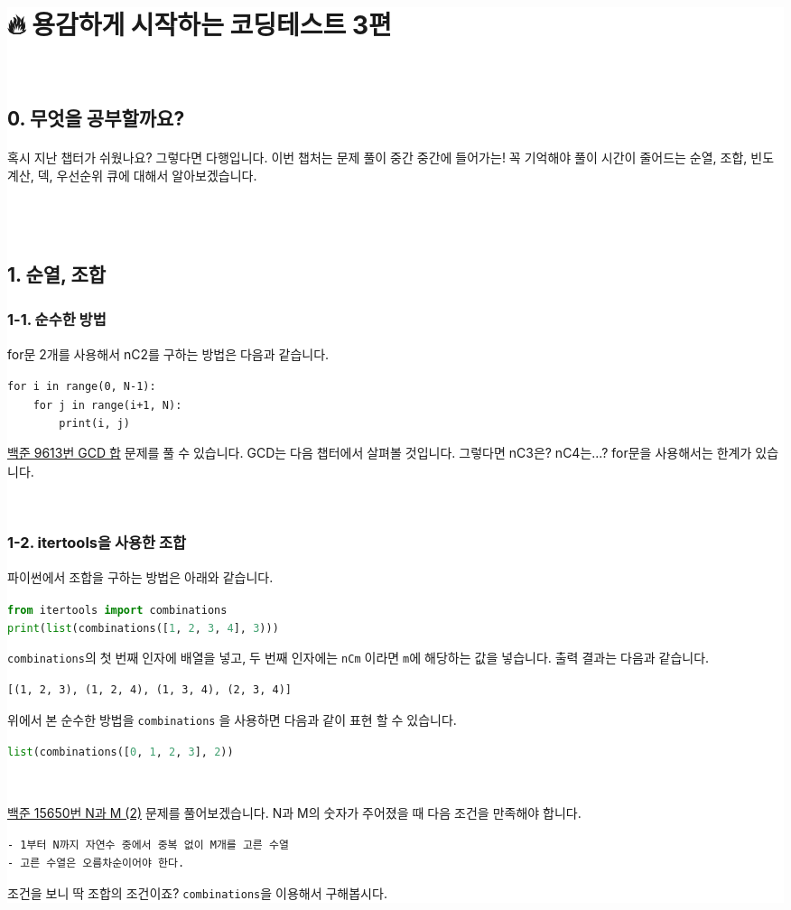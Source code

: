 

# 🔥 용감하게 시작하는 코딩테스트 3편

<br>


## 0. 무엇을 공부할까요?

혹시 지난 챕터가 쉬웠나요? 그렇다면 다행입니다. 이번 챕처는 문제 풀이 중간 중간에 들어가는! 꼭 기억해야 풀이 시간이 줄어드는 순열, 조합, 빈도계산, 덱, 우선순위 큐에 대해서 알아보겠습니다.

<br>
<br>

## 1. 순열, 조합


###  1-1. 순수한 방법


for문 2개를 사용해서 nC2를 구하는 방법은 다음과 같습니다. 

``` pyhton
for i in range(0, N-1): 
	for j in range(i+1, N): 
		print(i, j)
```
[백준 9613번 GCD 합](https://www.acmicpc.net/problem/9613) 문제를 풀 수 있습니다. GCD는 다음 챕터에서 살펴볼 것입니다. 
그렇다면 nC3은? nC4는...? for문을 사용해서는 한계가 있습니다.


<br>


### 1-2. itertools을 사용한 조합

파이썬에서 조합을 구하는 방법은 아래와 같습니다. 

``` python
from itertools import combinations  
print(list(combinations([1, 2, 3, 4], 3)))
```
`combinations`의 첫 번째 인자에 배열을 넣고, 두 번째 인자에는 `nCm` 이라면 `m`에 해당하는 값을 넣습니다. 출력 결과는 다음과 같습니다.  

``` text
[(1, 2, 3), (1, 2, 4), (1, 3, 4), (2, 3, 4)]
```

위에서 본 순수한 방법을 `combinations` 을 사용하면 다음과 같이 표현 할 수 있습니다.

``` python
list(combinations([0, 1, 2, 3], 2))
```
<br>

[백준 15650번 N과 M (2)](https://www.acmicpc.net/problem/15650) 문제를 풀어보겠습니다. N과 M의 숫자가 주어졌을 때 다음 조건을 만족해야 합니다. 
``` text
- 1부터 N까지 자연수 중에서 중복 없이 M개를 고른 수열
- 고른 수열은 오름차순이어야 한다.
```
조건을 보니 딱 조합의 조건이죠? `combinations`을 이용해서 구해봅시다.
